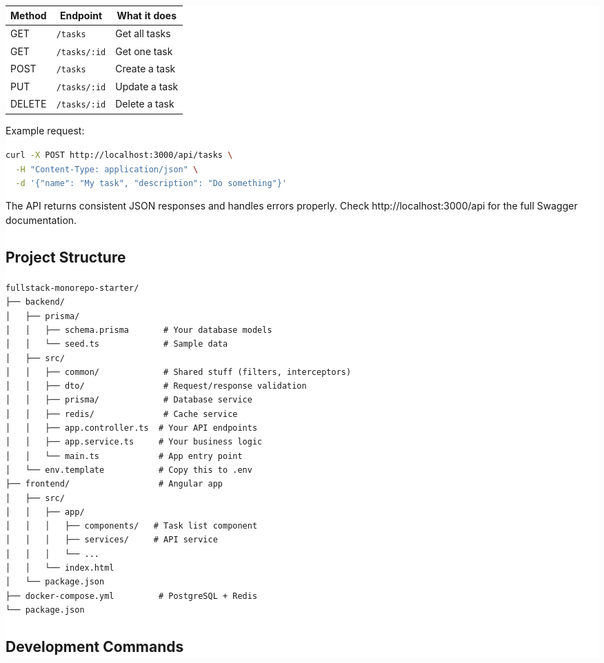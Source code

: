 | Method | Endpoint     | What it does  |
| ------ | ------------ | ------------- |
| GET    | `/tasks`     | Get all tasks |
| GET    | `/tasks/:id` | Get one task  |
| POST   | `/tasks`     | Create a task |
| PUT    | `/tasks/:id` | Update a task |
| DELETE | `/tasks/:id` | Delete a task |

Example request:

```bash
curl -X POST http://localhost:3000/api/tasks \
  -H "Content-Type: application/json" \
  -d '{"name": "My task", "description": "Do something"}'
```

The API returns consistent JSON responses and handles errors properly. Check http://localhost:3000/api for the full Swagger documentation.

## Project Structure

```
fullstack-monorepo-starter/
├── backend/
│   ├── prisma/
│   │   ├── schema.prisma       # Your database models
│   │   └── seed.ts             # Sample data
│   ├── src/
│   │   ├── common/             # Shared stuff (filters, interceptors)
│   │   ├── dto/                # Request/response validation
│   │   ├── prisma/             # Database service
│   │   ├── redis/              # Cache service
│   │   ├── app.controller.ts  # Your API endpoints
│   │   ├── app.service.ts     # Your business logic
│   │   └── main.ts            # App entry point
│   └── env.template           # Copy this to .env
├── frontend/                  # Angular app
│   ├── src/
│   │   ├── app/
│   │   │   ├── components/   # Task list component
│   │   │   ├── services/     # API service
│   │   │   └── ...
│   │   └── index.html
│   └── package.json
├── docker-compose.yml         # PostgreSQL + Redis
└── package.json
```

## Development Commands
